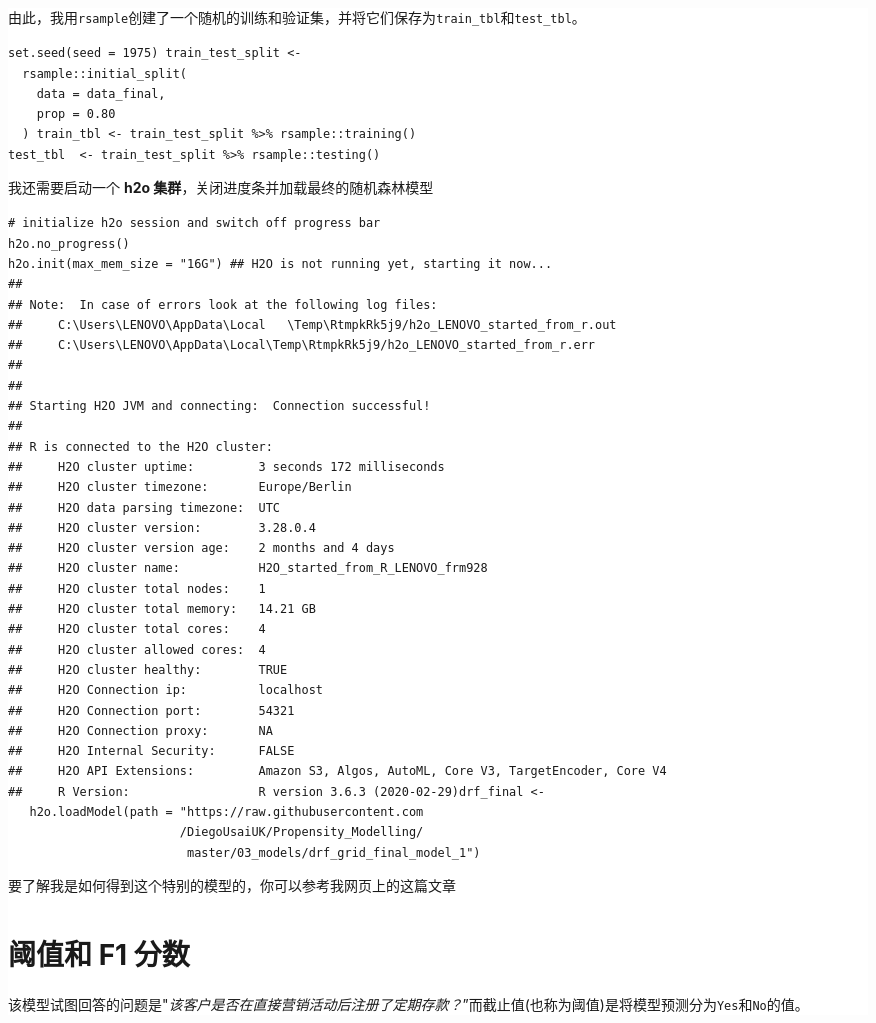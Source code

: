 由此，我用`rsample`创建了一个随机的训练和验证集，并将它们保存为`train_tbl`和`test_tbl`。

```
set.seed(seed = 1975) train_test_split <-
  rsample::initial_split(
    data = data_final,     
    prop = 0.80   
  ) train_tbl <- train_test_split %>% rsample::training() 
test_tbl  <- train_test_split %>% rsample::testing()
```

我还需要启动一个 **h2o 集群**，关闭进度条并加载最终的随机森林模型

```
# initialize h2o session and switch off progress bar
h2o.no_progress() 
h2o.init(max_mem_size = "16G") ## H2O is not running yet, starting it now...
## 
## Note:  In case of errors look at the following log files:
##     C:\Users\LENOVO\AppData\Local   \Temp\RtmpkRk5j9/h2o_LENOVO_started_from_r.out
##     C:\Users\LENOVO\AppData\Local\Temp\RtmpkRk5j9/h2o_LENOVO_started_from_r.err
## 
## 
## Starting H2O JVM and connecting:  Connection successful!
## 
## R is connected to the H2O cluster: 
##     H2O cluster uptime:         3 seconds 172 milliseconds 
##     H2O cluster timezone:       Europe/Berlin 
##     H2O data parsing timezone:  UTC 
##     H2O cluster version:        3.28.0.4 
##     H2O cluster version age:    2 months and 4 days  
##     H2O cluster name:           H2O_started_from_R_LENOVO_frm928 
##     H2O cluster total nodes:    1 
##     H2O cluster total memory:   14.21 GB 
##     H2O cluster total cores:    4 
##     H2O cluster allowed cores:  4 
##     H2O cluster healthy:        TRUE 
##     H2O Connection ip:          localhost 
##     H2O Connection port:        54321 
##     H2O Connection proxy:       NA 
##     H2O Internal Security:      FALSE 
##     H2O API Extensions:         Amazon S3, Algos, AutoML, Core V3, TargetEncoder, Core V4 
##     R Version:                  R version 3.6.3 (2020-02-29)drf_final <- 
   h2o.loadModel(path = "https://raw.githubusercontent.com
                        /DiegoUsaiUK/Propensity_Modelling/
                         master/03_models/drf_grid_final_model_1")
```

要了解我是如何得到这个特别的模型的，你可以参考我网页上的这篇文章

# 阈值和 F1 分数

该模型试图回答的问题是"*该客户是否在直接营销活动后注册了定期存款？*”而截止值(也称为阈值)是将模型预测分为`Yes`和`No`的值。
